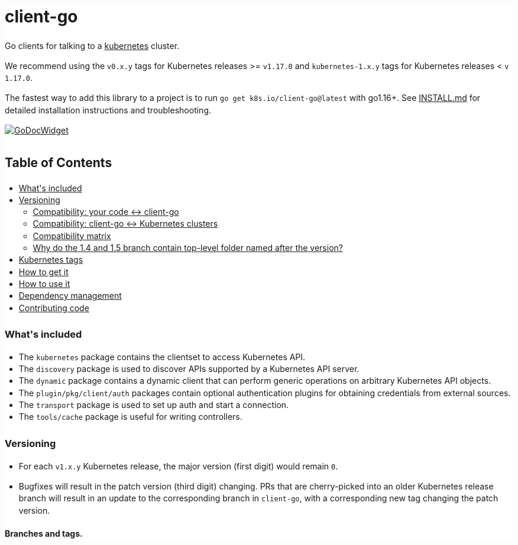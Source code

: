 # client-go

Go clients for talking to a [kubernetes](http://kubernetes.io/) cluster.

We recommend using the `v0.x.y` tags for Kubernetes releases >= `v1.17.0` and
`kubernetes-1.x.y` tags for Kubernetes releases < `v1.17.0`.

The fastest way to add this library to a project is to run `go get k8s.io/client-go@latest` with go1.16+.
See [INSTALL.md](/INSTALL.md) for detailed installation instructions and troubleshooting.

[![GoDocWidget]][GoDocReference]

[GoDocWidget]: https://godoc.org/k8s.io/client-go?status.svg
[GoDocReference]:https://godoc.org/k8s.io/client-go 

## Table of Contents

- [What's included](#whats-included)
- [Versioning](#versioning)
  - [Compatibility: your code <-> client-go](#compatibility-your-code---client-go)
  - [Compatibility: client-go <-> Kubernetes clusters](#compatibility-client-go---kubernetes-clusters)
  - [Compatibility matrix](#compatibility-matrix)
  - [Why do the 1.4 and 1.5 branch contain top-level folder named after the version?](#why-do-the-14-and-15-branch-contain-top-level-folder-named-after-the-version)
- [Kubernetes tags](#kubernetes-tags)
- [How to get it](#how-to-get-it)
- [How to use it](#how-to-use-it)
- [Dependency management](#dependency-management)
- [Contributing code](#contributing-code)

### What's included

* The `kubernetes` package contains the clientset to access Kubernetes API.
* The `discovery` package is used to discover APIs supported by a Kubernetes API server.
* The `dynamic` package contains a dynamic client that can perform generic operations on arbitrary Kubernetes API objects.
* The `plugin/pkg/client/auth` packages contain optional authentication plugins for obtaining credentials from external sources.
* The `transport` package is used to set up auth and start a connection.
* The `tools/cache` package is useful for writing controllers.

### Versioning

- For each `v1.x.y` Kubernetes release, the major version (first digit)
would remain `0`.

- Bugfixes will result in the patch version (third digit) changing. PRs that are
cherry-picked into an older Kubernetes release branch will result in an update
to the corresponding branch in `client-go`, with a corresponding new tag
changing the patch version.

#### Branches and tags.
